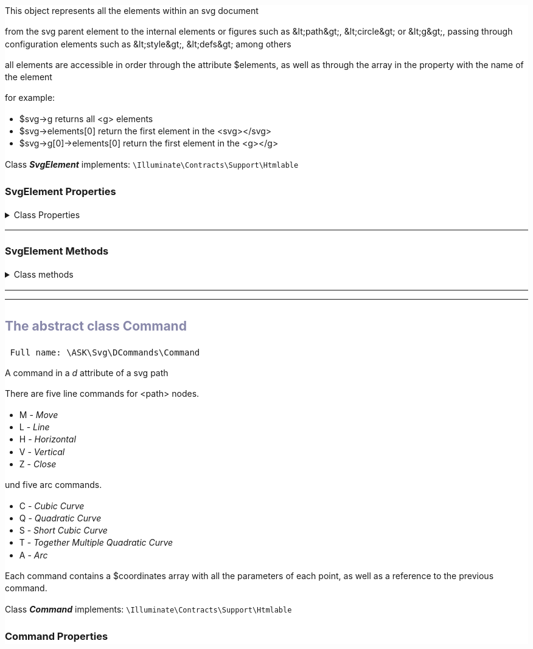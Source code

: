 This object represents all the elements within an svg document

from the svg parent element to the internal elements or
figures such as \&lt;path\&gt;, \&lt;circle\&gt; or \&lt;g\&gt;, passing through
configuration elements such as \&lt;style\&gt;, \&lt;defs\&gt; among others

all elements are accessible in order through the attribute $elements,
as well as through the array in the property with the name of the element

for example:
- $svg-&gt;g returns all &lt;g&gt; elements
- $svg-&gt;elements[0] return the first element in the &lt;svg&gt;&lt;/svg&gt;
- $svg-&gt;g[0]-&gt;elements[0] return the first element in the &lt;g&gt;&lt;/g&gt;

      
Class ***SvgElement*** implements: ```\Illuminate\Contracts\Support\Htmlable```

### SvgElement Properties

<details><summary>Class Properties</summary></details>

---

### SvgElement Methods

<details><summary>Class methods</summary></details>


---

---

<h2 style = "color:#8888AA" id="Command">The abstract class Command</h2>

<pre> Full name: \ASK\Svg\DCommands\Command</pre>

A command in a *d* attribute of a svg path

There are five line commands for &lt;path&gt; nodes.
* M - *Move*
* L - *Line*
* H - *Horizontal*
* V - *Vertical*
* Z - *Close*

und five arc  commands.
* C - *Cubic Curve*
* Q - *Quadratic Curve*
* S - *Short Cubic Curve*
* T - *Together Multiple Quadratic Curve*
* A - *Arc*

Each command contains a $coordinates array with all the parameters of each point,
as well as a reference to the previous command.

      
Class ***Command*** implements: ```\Illuminate\Contracts\Support\Htmlable```

### Command Properties
